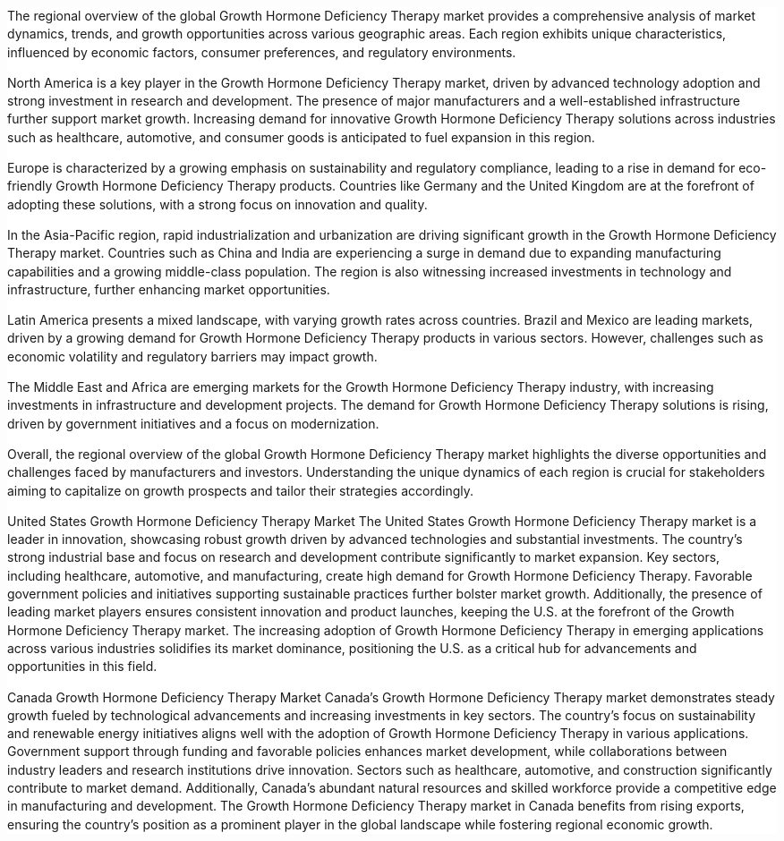 The regional overview of the global Growth Hormone Deficiency Therapy market provides a comprehensive analysis of market dynamics, trends, and growth opportunities across various geographic areas. Each region exhibits unique characteristics, influenced by economic factors, consumer preferences, and regulatory environments.

North America is a key player in the Growth Hormone Deficiency Therapy market, driven by advanced technology adoption and strong investment in research and development. The presence of major manufacturers and a well-established infrastructure further support market growth. Increasing demand for innovative Growth Hormone Deficiency Therapy solutions across industries such as healthcare, automotive, and consumer goods is anticipated to fuel expansion in this region.

Europe is characterized by a growing emphasis on sustainability and regulatory compliance, leading to a rise in demand for eco-friendly Growth Hormone Deficiency Therapy products. Countries like Germany and the United Kingdom are at the forefront of adopting these solutions, with a strong focus on innovation and quality.

In the Asia-Pacific region, rapid industrialization and urbanization are driving significant growth in the Growth Hormone Deficiency Therapy market. Countries such as China and India are experiencing a surge in demand due to expanding manufacturing capabilities and a growing middle-class population. The region is also witnessing increased investments in technology and infrastructure, further enhancing market opportunities.

Latin America presents a mixed landscape, with varying growth rates across countries. Brazil and Mexico are leading markets, driven by a growing demand for Growth Hormone Deficiency Therapy products in various sectors. However, challenges such as economic volatility and regulatory barriers may impact growth.

The Middle East and Africa are emerging markets for the Growth Hormone Deficiency Therapy industry, with increasing investments in infrastructure and development projects. The demand for Growth Hormone Deficiency Therapy solutions is rising, driven by government initiatives and a focus on modernization.

Overall, the regional overview of the global Growth Hormone Deficiency Therapy market highlights the diverse opportunities and challenges faced by manufacturers and investors. Understanding the unique dynamics of each region is crucial for stakeholders aiming to capitalize on growth prospects and tailor their strategies accordingly.

United States Growth Hormone Deficiency Therapy Market
The United States Growth Hormone Deficiency Therapy market is a leader in innovation, showcasing robust growth driven by advanced technologies and substantial investments. The country’s strong industrial base and focus on research and development contribute significantly to market expansion. Key sectors, including healthcare, automotive, and manufacturing, create high demand for Growth Hormone Deficiency Therapy. Favorable government policies and initiatives supporting sustainable practices further bolster market growth. Additionally, the presence of leading market players ensures consistent innovation and product launches, keeping the U.S. at the forefront of the Growth Hormone Deficiency Therapy market. The increasing adoption of Growth Hormone Deficiency Therapy in emerging applications across various industries solidifies its market dominance, positioning the U.S. as a critical hub for advancements and opportunities in this field.

Canada Growth Hormone Deficiency Therapy Market
Canada’s Growth Hormone Deficiency Therapy market demonstrates steady growth fueled by technological advancements and increasing investments in key sectors. The country’s focus on sustainability and renewable energy initiatives aligns well with the adoption of Growth Hormone Deficiency Therapy in various applications. Government support through funding and favorable policies enhances market development, while collaborations between industry leaders and research institutions drive innovation. Sectors such as healthcare, automotive, and construction significantly contribute to market demand. Additionally, Canada’s abundant natural resources and skilled workforce provide a competitive edge in manufacturing and development. The Growth Hormone Deficiency Therapy market in Canada benefits from rising exports, ensuring the country’s position as a prominent player in the global landscape while fostering regional economic growth.
